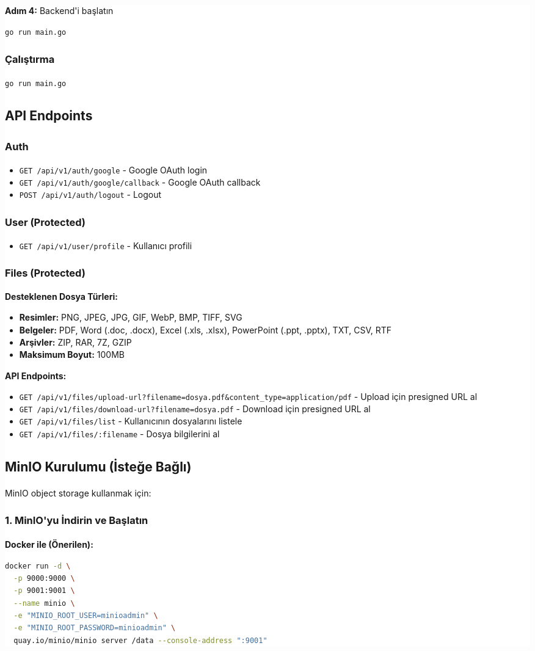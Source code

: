 **Adım 4:** Backend'i başlatın
```bash
go run main.go
```

### Çalıştırma
```bash
go run main.go
```

## API Endpoints

### Auth
- `GET /api/v1/auth/google` - Google OAuth login
- `GET /api/v1/auth/google/callback` - Google OAuth callback
- `POST /api/v1/auth/logout` - Logout

### User (Protected)
- `GET /api/v1/user/profile` - Kullanıcı profili

### Files (Protected)

**Desteklenen Dosya Türleri:**
- **Resimler:** PNG, JPEG, JPG, GIF, WebP, BMP, TIFF, SVG
- **Belgeler:** PDF, Word (.doc, .docx), Excel (.xls, .xlsx), PowerPoint (.ppt, .pptx), TXT, CSV, RTF
- **Arşivler:** ZIP, RAR, 7Z, GZIP
- **Maksimum Boyut:** 100MB

**API Endpoints:**
- `GET /api/v1/files/upload-url?filename=dosya.pdf&content_type=application/pdf` - Upload için presigned URL al
- `GET /api/v1/files/download-url?filename=dosya.pdf` - Download için presigned URL al
- `GET /api/v1/files/list` - Kullanıcının dosyalarını listele
- `GET /api/v1/files/:filename` - Dosya bilgilerini al

## MinIO Kurulumu (İsteğe Bağlı)

MinIO object storage kullanmak için:

### 1. MinIO'yu İndirin ve Başlatın

**Docker ile (Önerilen):**
```bash
docker run -d \
  -p 9000:9000 \
  -p 9001:9001 \
  --name minio \
  -e "MINIO_ROOT_USER=minioadmin" \
  -e "MINIO_ROOT_PASSWORD=minioadmin" \
  quay.io/minio/minio server /data --console-address ":9001"
```
